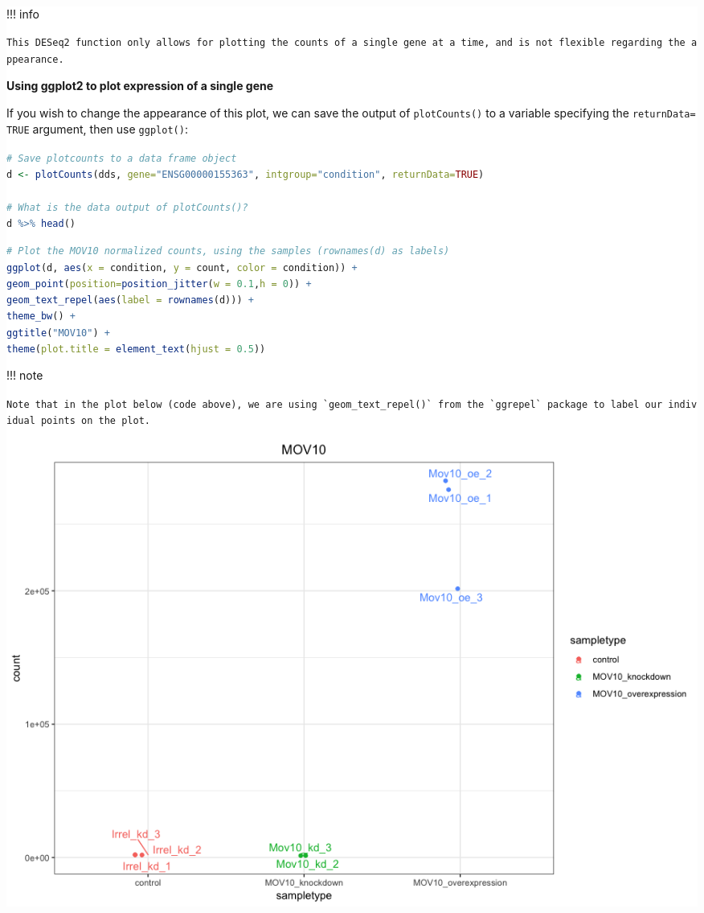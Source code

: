 !!! info

    This DESeq2 function only allows for plotting the counts of a single gene at a time, and is not flexible regarding the appearance.

**Using ggplot2 to plot expression of a single gene**

If you wish to change the appearance of this plot, we can save the output of `plotCounts()` to a variable specifying the `returnData=TRUE` argument, then use `ggplot()`:

``` r
# Save plotcounts to a data frame object
d <- plotCounts(dds, gene="ENSG00000155363", intgroup="condition", returnData=TRUE)

# What is the data output of plotCounts()?
d %>% head()
```

``` r
# Plot the MOV10 normalized counts, using the samples (rownames(d) as labels)
ggplot(d, aes(x = condition, y = count, color = condition)) + 
geom_point(position=position_jitter(w = 0.1,h = 0)) +
geom_text_repel(aes(label = rownames(d))) + 
theme_bw() +
ggtitle("MOV10") +
theme(plot.title = element_text(hjust = 0.5))
```

!!! note

    Note that in the plot below (code above), we are using `geom_text_repel()` from the `ggrepel` package to label our individual points on the plot.

<img src="./img/07c_DEA_visualization/plotCounts_ggrepel.png" width="927" style="display: block; margin: auto auto auto 0;" />
